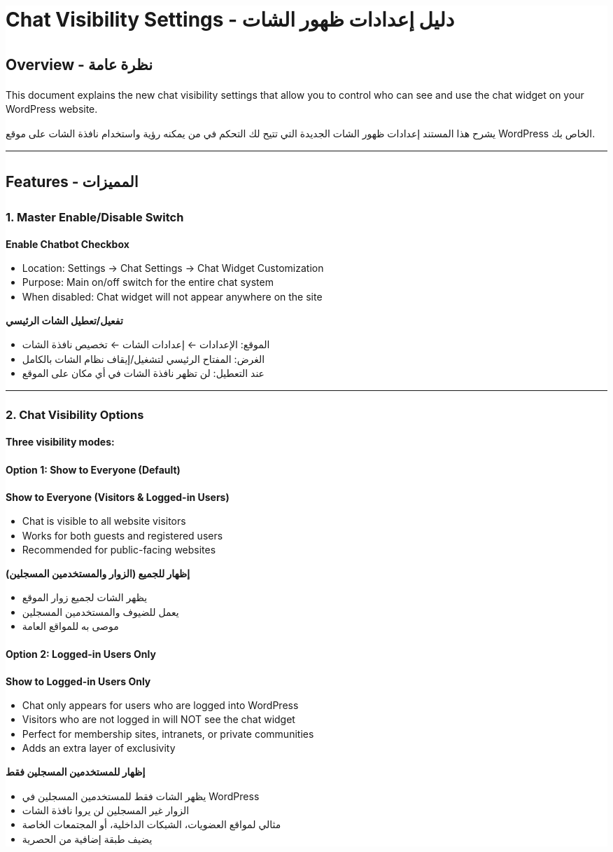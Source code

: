 # Chat Visibility Settings - دليل إعدادات ظهور الشات

## Overview - نظرة عامة

This document explains the new chat visibility settings that allow you to control who can see and use the chat widget on your WordPress website.

يشرح هذا المستند إعدادات ظهور الشات الجديدة التي تتيح لك التحكم في من يمكنه رؤية واستخدام نافذة الشات على موقع WordPress الخاص بك.

---

## Features - المميزات

### 1. Master Enable/Disable Switch
**Enable Chatbot Checkbox**
- Location: Settings → Chat Settings → Chat Widget Customization
- Purpose: Main on/off switch for the entire chat system
- When disabled: Chat widget will not appear anywhere on the site

**تفعيل/تعطيل الشات الرئيسي**
- الموقع: الإعدادات ← إعدادات الشات ← تخصيص نافذة الشات
- الغرض: المفتاح الرئيسي لتشغيل/إيقاف نظام الشات بالكامل
- عند التعطيل: لن تظهر نافذة الشات في أي مكان على الموقع

---

### 2. Chat Visibility Options
**Three visibility modes:**

#### Option 1: Show to Everyone (Default)
**Show to Everyone (Visitors & Logged-in Users)**
- Chat is visible to all website visitors
- Works for both guests and registered users
- Recommended for public-facing websites

**إظهار للجميع (الزوار والمستخدمين المسجلين)**
- يظهر الشات لجميع زوار الموقع
- يعمل للضيوف والمستخدمين المسجلين
- موصى به للمواقع العامة

#### Option 2: Logged-in Users Only
**Show to Logged-in Users Only**
- Chat only appears for users who are logged into WordPress
- Visitors who are not logged in will NOT see the chat widget
- Perfect for membership sites, intranets, or private communities
- Adds an extra layer of exclusivity

**إظهار للمستخدمين المسجلين فقط**
- يظهر الشات فقط للمستخدمين المسجلين في WordPress
- الزوار غير المسجلين لن يروا نافذة الشات
- مثالي لمواقع العضويات، الشبكات الداخلية، أو المجتمعات الخاصة
- يضيف طبقة إضافية من الحصرية
